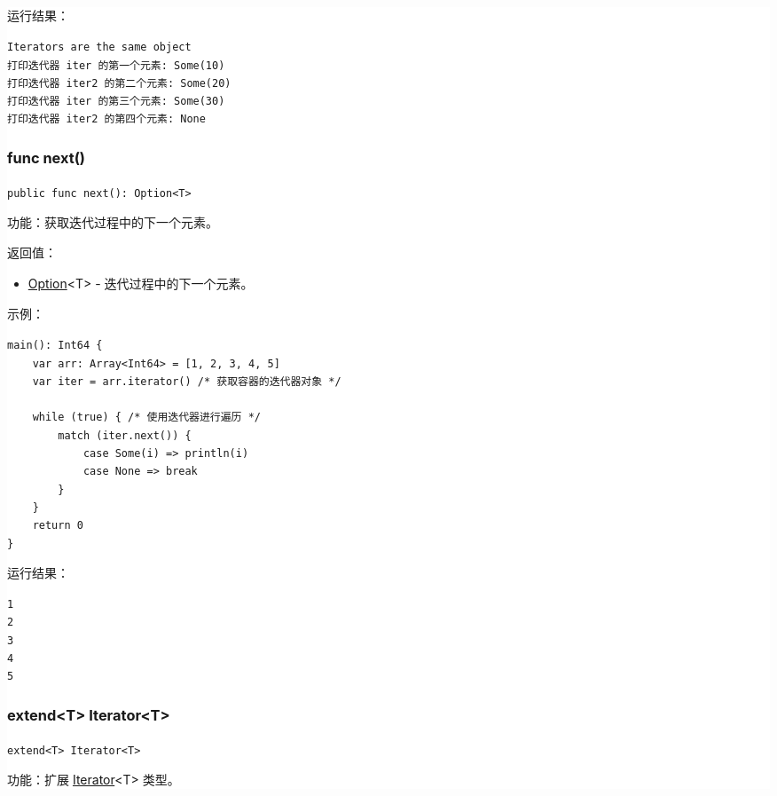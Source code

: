 运行结果：

```text
Iterators are the same object
打印迭代器 iter 的第一个元素: Some(10)
打印迭代器 iter2 的第二个元素: Some(20)
打印迭代器 iter 的第三个元素: Some(30)
打印迭代器 iter2 的第四个元素: None
```

### func next()

```cangjie
public func next(): Option<T>
```

功能：获取迭代过程中的下一个元素。

返回值：

- [Option](core_package_enums.md#enum-optiont)\<T> - 迭代过程中的下一个元素。

示例：



```cangjie
main(): Int64 {
    var arr: Array<Int64> = [1, 2, 3, 4, 5]
    var iter = arr.iterator() /* 获取容器的迭代器对象 */

    while (true) { /* 使用迭代器进行遍历 */
        match (iter.next()) {
            case Some(i) => println(i)
            case None => break
        }
    }
    return 0
}
```

运行结果：

```text
1
2
3
4
5
```

### extend\<T> Iterator\<T>

```cangjie
extend<T> Iterator<T>
```

功能：扩展 [Iterator](core_package_classes.md#class-iteratort)\<T> 类型。

